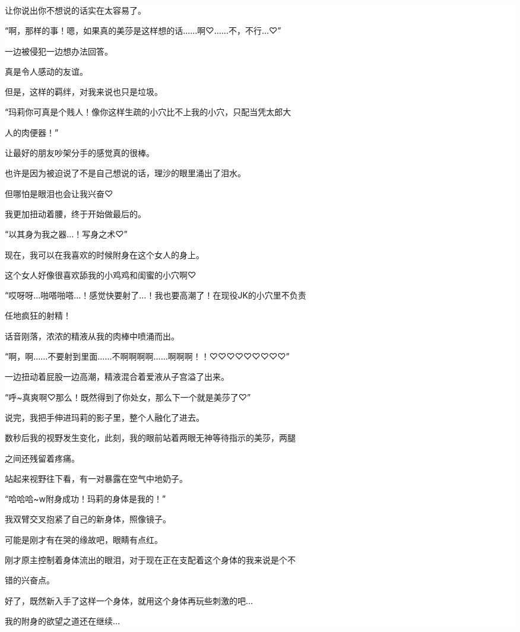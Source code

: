 让你说出你不想说的话实在太容易了。

“啊，那样的事！嗯，如果真的美莎是这样想的话……啊♡……不，不行…♡”

一边被侵犯一边想办法回答。

真是令人感动的友谊。

但是，这样的羁绊，对我来说也只是垃圾。

“玛莉你可真是个贱人！像你这样生疏的小穴比不上我的小穴，只配当凭太郎大

人的肉便器！”

让最好的朋友吵架分手的感觉真的很棒。

也许是因为被迫说了不是自己想说的话，理沙的眼里涌出了泪水。

但哪怕是眼泪也会让我兴奋♡

我更加扭动着腰，终于开始做最后的。

“以其身为我之器…！写身之术♡”

现在，我可以在我喜欢的时候附身在这个女人的身上。

这个女人好像很喜欢舔我的小鸡鸡和闺蜜的小穴啊♡

“哎呀呀…啪嗒啪嗒…！感觉快要射了…！我也要高潮了！在现役JK的小穴里不负责

任地疯狂的射精！

话音刚落，浓浓的精液从我的肉棒中喷涌而出。

“啊，啊……不要射到里面……不啊啊啊啊……啊啊啊！！♡♡♡♡♡♡♡♡♡”

一边扭动着屁股一边高潮，精液混合着爱液从子宫溢了出来。

“呼~真爽啊♡那么！既然得到了你处女，那么下一个就是美莎了♡”

说完，我把手伸进玛莉的影子里，整个人融化了进去。

数秒后我的视野发生变化，此刻，我的眼前站着两眼无神等待指示的美莎，两腿

之间还残留着疼痛。

站起来视野往下看，有一对暴露在空气中地奶子。

“哈哈哈~w附身成功！玛莉的身体是我的！”

我双臂交叉抱紧了自己的新身体，照像镜子。

可能是刚才有在哭的缘故吧，眼睛有点红。

刚才原主控制着身体流出的眼泪，对于现在正在支配着这个身体的我来说是个不

错的兴奋点。

好了，既然新入手了这样一个身体，就用这个身体再玩些刺激的吧…

我的附身的欲望之道还在继续…


